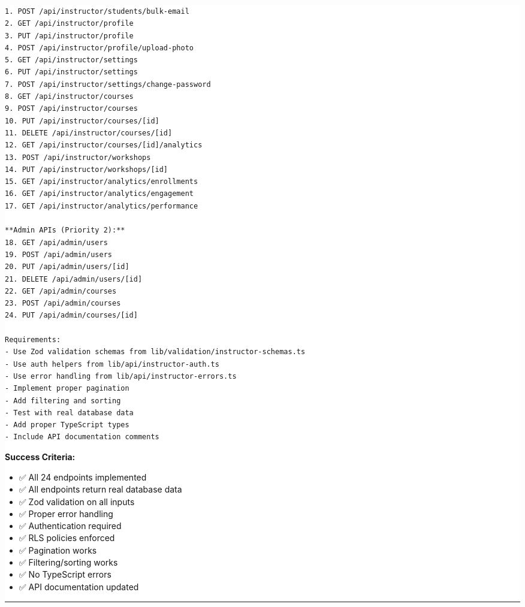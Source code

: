 ```
1. POST /api/instructor/students/bulk-email
2. GET /api/instructor/profile
3. PUT /api/instructor/profile
4. POST /api/instructor/profile/upload-photo
5. GET /api/instructor/settings
6. PUT /api/instructor/settings
7. POST /api/instructor/settings/change-password
8. GET /api/instructor/courses
9. POST /api/instructor/courses
10. PUT /api/instructor/courses/[id]
11. DELETE /api/instructor/courses/[id]
12. GET /api/instructor/courses/[id]/analytics
13. POST /api/instructor/workshops
14. PUT /api/instructor/workshops/[id]
15. GET /api/instructor/analytics/enrollments
16. GET /api/instructor/analytics/engagement
17. GET /api/instructor/analytics/performance

**Admin APIs (Priority 2):**
18. GET /api/admin/users
19. POST /api/admin/users
20. PUT /api/admin/users/[id]
21. DELETE /api/admin/users/[id]
22. GET /api/admin/courses
23. POST /api/admin/courses
24. PUT /api/admin/courses/[id]

Requirements:
- Use Zod validation schemas from lib/validation/instructor-schemas.ts
- Use auth helpers from lib/api/instructor-auth.ts
- Use error handling from lib/api/instructor-errors.ts
- Implement proper pagination
- Add filtering and sorting
- Test with real database data
- Add proper TypeScript types
- Include API documentation comments
```

**Success Criteria:**
- ✅ All 24 endpoints implemented
- ✅ All endpoints return real database data
- ✅ Zod validation on all inputs
- ✅ Proper error handling
- ✅ Authentication required
- ✅ RLS policies enforced
- ✅ Pagination works
- ✅ Filtering/sorting works
- ✅ No TypeScript errors
- ✅ API documentation updated

---
